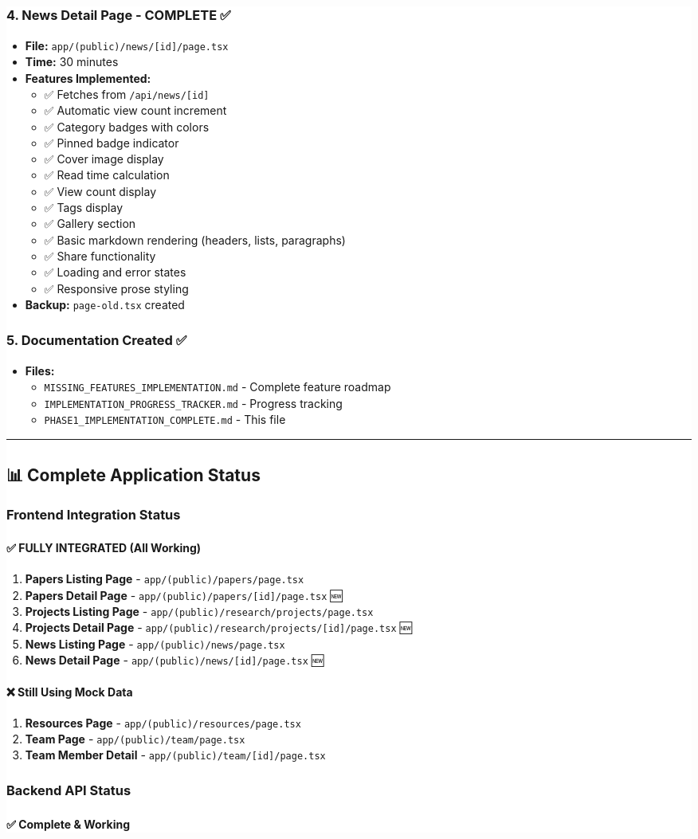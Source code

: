 ### 4. News Detail Page - COMPLETE ✅

- **File:** `app/(public)/news/[id]/page.tsx`
- **Time:** 30 minutes
- **Features Implemented:**
  - ✅ Fetches from `/api/news/[id]`
  - ✅ Automatic view count increment
  - ✅ Category badges with colors
  - ✅ Pinned badge indicator
  - ✅ Cover image display
  - ✅ Read time calculation
  - ✅ View count display
  - ✅ Tags display
  - ✅ Gallery section
  - ✅ Basic markdown rendering (headers, lists, paragraphs)
  - ✅ Share functionality
  - ✅ Loading and error states
  - ✅ Responsive prose styling
- **Backup:** `page-old.tsx` created

### 5. Documentation Created ✅

- **Files:**
  - `MISSING_FEATURES_IMPLEMENTATION.md` - Complete feature roadmap
  - `IMPLEMENTATION_PROGRESS_TRACKER.md` - Progress tracking
  - `PHASE1_IMPLEMENTATION_COMPLETE.md` - This file

---

## 📊 Complete Application Status

### Frontend Integration Status

#### ✅ FULLY INTEGRATED (All Working)

1. **Papers Listing Page** - `app/(public)/papers/page.tsx`
2. **Papers Detail Page** - `app/(public)/papers/[id]/page.tsx` 🆕
3. **Projects Listing Page** - `app/(public)/research/projects/page.tsx`
4. **Projects Detail Page** - `app/(public)/research/projects/[id]/page.tsx` 🆕
5. **News Listing Page** - `app/(public)/news/page.tsx`
6. **News Detail Page** - `app/(public)/news/[id]/page.tsx` 🆕

#### ❌ Still Using Mock Data

1. **Resources Page** - `app/(public)/resources/page.tsx`
2. **Team Page** - `app/(public)/team/page.tsx`
3. **Team Member Detail** - `app/(public)/team/[id]/page.tsx`

### Backend API Status

#### ✅ Complete & Working
